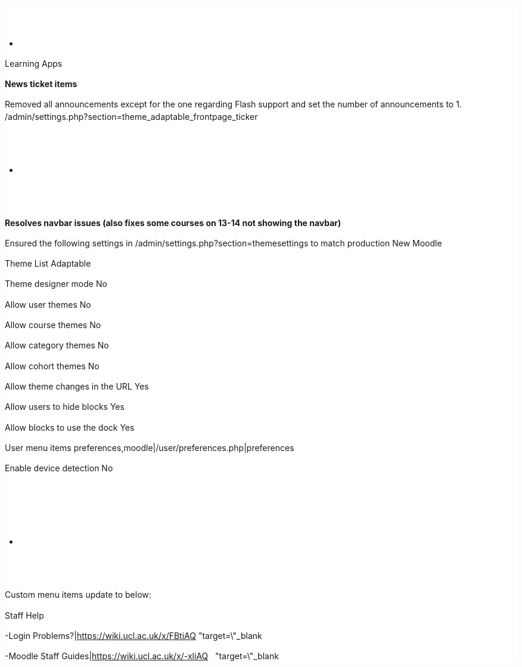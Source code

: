 <td><br />
</td>
<td><br />
</td>
<td><ul>
<li> </li>
</ul></td>
</tr>
<tr class="odd">
<td>Learning Apps</td>
<td><br />
</td>
<td><p><strong>News ticket items</strong></p>
<p>Removed all announcements except for the one regarding Flash support and set the number of announcements to 1. /admin/settings.php?section=theme_adaptable_frontpage_ticker</p></td>
<td><br />
</td>
<td><br />
</td>
<td><ul>
<li> </li>
</ul></td>
</tr>
<tr class="even">
<td><br />
</td>
<td><br />
</td>
<td><p><strong>Resolves navbar issues (also fixes some courses on 13-14 not showing the navbar)</strong></p>
<p>Ensured the following settings in /admin/settings.php?section=themesettings to match production New Moodle</p>
<p>Theme List Adaptable</p>
<p>Theme designer mode No</p>
<p>Allow user themes No</p>
<p>Allow course themes No</p>
<p>Allow category themes No</p>
<p>Allow cohort themes No</p>
<p>Allow theme changes in the URL Yes</p>
<p>Allow users to hide blocks Yes</p>
<p>Allow blocks to use the dock Yes</p>
<p>User menu items preferences,moodle|/user/preferences.php|preferences</p>
<p>Enable device detection No</p>
<p><br />
</p></td>
<td><br />
</td>
<td><br />
</td>
<td><ul>
<li> </li>
</ul></td>
</tr>
<tr class="odd">
<td><br />
</td>
<td><br />
</td>
<td><p>Custom menu items update to below:</p>
<p>Staff Help</p>
<p>-Login Problems?|<a href="https://wiki.ucl.ac.uk/x/FBtiAQ" class="uri">https://wiki.ucl.ac.uk/x/FBtiAQ</a> &quot;target=\&quot;_blank</p>
<p>-Moodle Staff Guides|<a href="https://wiki.ucl.ac.uk/x/-xliAQ" class="uri">https://wiki.ucl.ac.uk/x/-xliAQ</a>   &quot;target=\&quot;_blank</p>